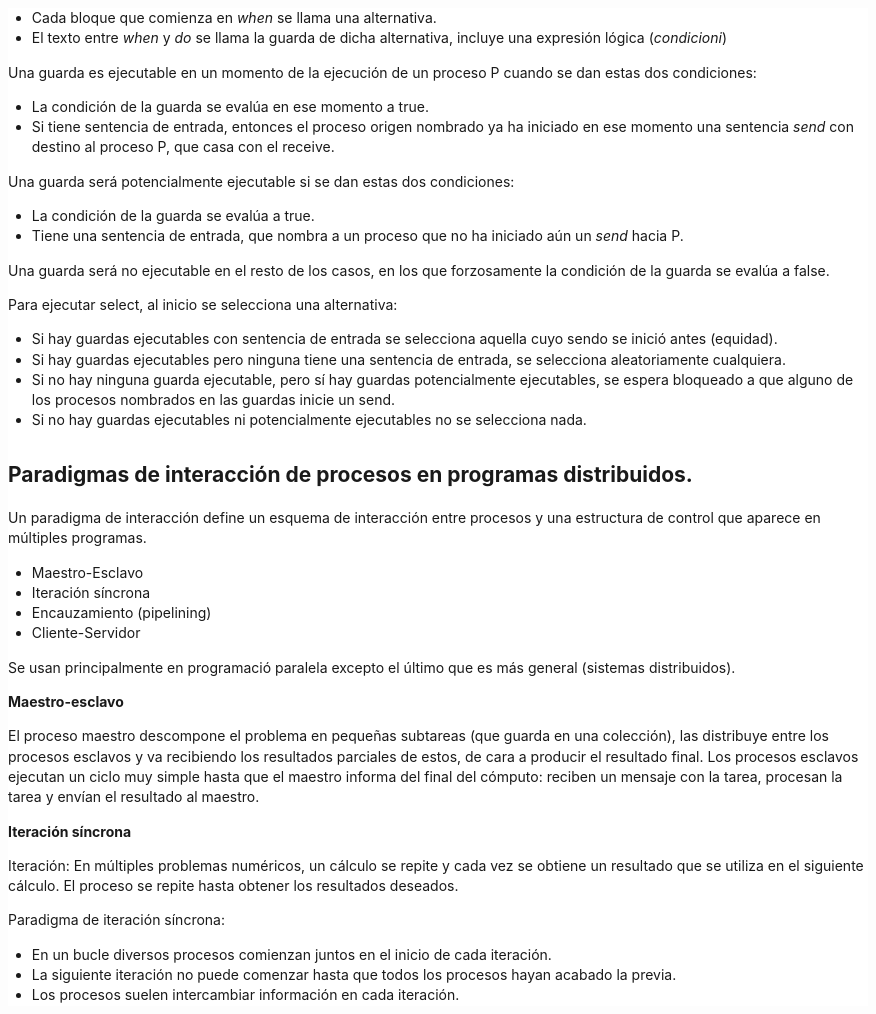 - Cada bloque que comienza en *when* se llama una alternativa.
- El texto entre *when* y *do* se llama la guarda de dicha alternativa, incluye una expresión lógica (*condicioni*)

Una guarda es ejecutable en un momento de la ejecución de un proceso P cuando se dan estas dos condiciones:
- La condición de la guarda se evalúa en ese momento a true.
- Si tiene sentencia de entrada, entonces el proceso origen nombrado ya ha iniciado en ese momento una sentencia *send* con destino al proceso P, que casa con el receive.

Una guarda será potencialmente ejecutable si se dan estas dos condiciones:
- La condición de la guarda se evalúa a true.
- Tiene una sentencia de entrada, que nombra a un proceso que no ha iniciado aún un *send* hacia P.

Una guarda será no ejecutable en el resto de los casos, en los que forzosamente la condición de la guarda se evalúa a false.

Para ejecutar select, al inicio se selecciona una alternativa:
- Si hay guardas ejecutables con sentencia de entrada se selecciona aquella cuyo sendo se inició antes (equidad).
- Si hay guardas ejecutables pero ninguna tiene una sentencia de entrada, se selecciona aleatoriamente cualquiera.
- Si no hay ninguna guarda ejecutable, pero sí hay guardas potencialmente ejecutables, se espera bloqueado a que alguno de los procesos nombrados en las guardas inicie un send.
- Si no hay guardas ejecutables ni potencialmente ejecutables no se selecciona nada.

## Paradigmas de interacción de procesos en programas distribuidos.

Un paradigma de interacción define un esquema de interacción entre procesos y una estructura de control que aparece en  múltiples programas.
  - Maestro-Esclavo
  - Iteración síncrona
  - Encauzamiento (pipelining)
  - Cliente-Servidor

Se usan principalmente en programació paralela excepto el último que es más general (sistemas distribuidos).

**Maestro-esclavo**

El proceso maestro descompone el problema en pequeñas subtareas (que guarda en una colección), las distribuye entre los procesos esclavos y va recibiendo los resultados parciales de estos, de cara a producir el resultado final.
Los procesos esclavos ejecutan un ciclo muy simple hasta que el maestro informa del final del cómputo: reciben un mensaje con la tarea, procesan la tarea y envían el resultado al maestro.

**Iteración síncrona**

Iteración: En múltiples problemas numéricos, un cálculo se repite y cada vez se obtiene un resultado que se utiliza en el siguiente cálculo. El proceso se repite hasta obtener los resultados deseados.

Paradigma de iteración síncrona:
- En un bucle diversos procesos comienzan juntos en el inicio de cada iteración.
- La siguiente iteración no puede comenzar hasta que todos los procesos hayan acabado la previa.
- Los procesos suelen intercambiar información en cada iteración.
